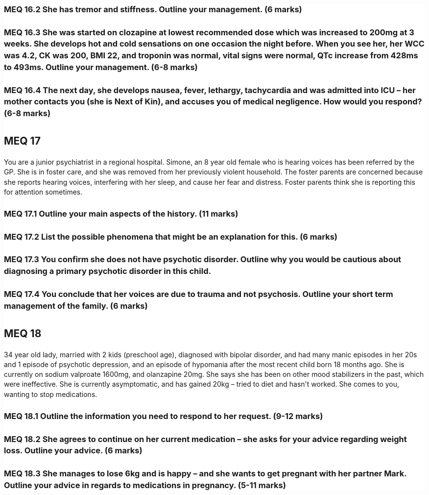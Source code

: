 ### MEQ 16.2 She has tremor and stiffness. Outline your management. (6 marks)

### MEQ 16.3 She was started on clozapine at lowest recommended dose which was increased to 200mg at 3 weeks. She develops hot and cold sensations on one occasion the night before. When you see her, her WCC was 4.2, CK was 200, BMI 22, and troponin was normal, vital signs were normal, QTc increase from 428ms to 493ms. Outline your management. (6-8 marks)

### MEQ 16.4 The next day, she develops nausea, fever, lethargy, tachycardia and was admitted into ICU – her mother contacts you (she is Next of Kin), and accuses you of medical negligence. How would you respond? (6-8 marks)

## MEQ 17

You are a junior psychiatrist in a regional hospital. Simone, an 8 year old female who is hearing voices has been referred by the GP. She is in foster care, and she was removed from her previously violent household. The foster parents are concerned because she reports hearing voices, interfering with her sleep, and cause her fear and distress. Foster parents think she is reporting this for attention sometimes.

### MEQ 17.1 Outline your main aspects of the history. (11 marks)
### MEQ 17.2 List the possible phenomena that might be an explanation for this. (6 marks)
### MEQ 17.3 You confirm she does not have psychotic disorder. Outline why you would be cautious about diagnosing a primary psychotic disorder in this child. 

### MEQ 17.4 You conclude that her voices are due to trauma and not psychosis. Outline your short term management of the family. (6 marks)

## MEQ 18

34 year old lady, married with 2 kids (preschool age), diagnosed with bipolar disorder, and had many manic episodes in her 20s and 1 episode of psychotic depression, and an episode of hypomania after the most recent child born 18 months ago. She is currently on sodium valproate 1600mg, and olanzapine 20mg. She says she has been on other mood stabilizers in the past, which were ineffective. She is currently asymptomatic, and has gained 20kg – tried to diet and hasn't worked. She comes to you, wanting to stop medications.

### MEQ 18.1 Outline the information you need to respond to her request. (9-12 marks)
### MEQ 18.2 She agrees to continue on her current medication – she asks for your advice regarding weight loss. Outline your advice. (6 marks)
### MEQ 18.3 She manages to lose 6kg and is happy – and she wants to get pregnant with her partner Mark. Outline your advice in regards to medications in pregnancy. (5-11 marks)
